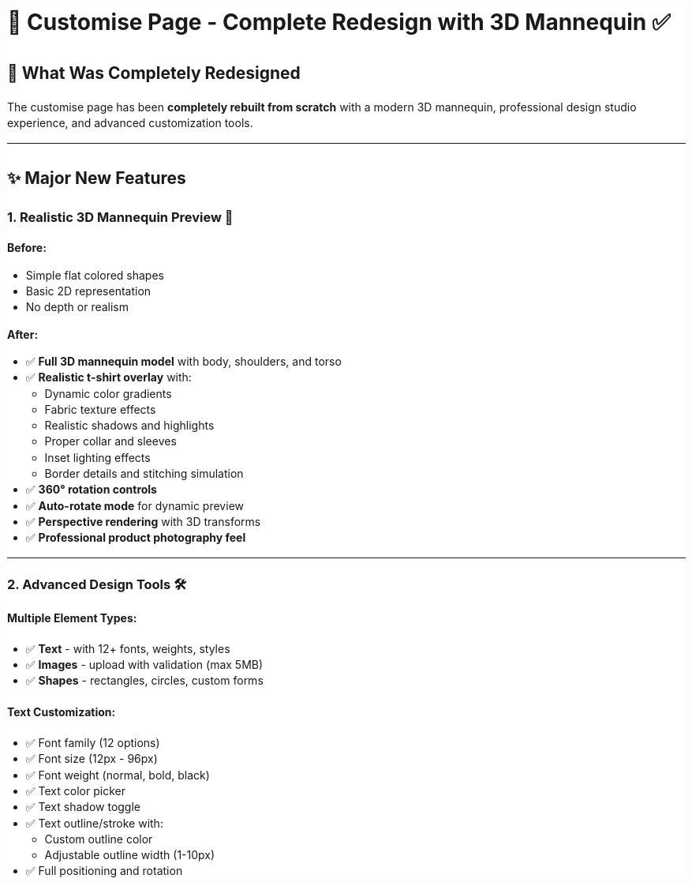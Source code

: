 # 🎨 Customise Page - Complete Redesign with 3D Mannequin ✅

## 🚀 **What Was Completely Redesigned**

The customise page has been **completely rebuilt from scratch** with a modern 3D mannequin, professional design studio experience, and advanced customization tools.

---

## ✨ **Major New Features**

### **1. Realistic 3D Mannequin Preview** 👕

**Before:**
- Simple flat colored shapes
- Basic 2D representation
- No depth or realism

**After:**
- ✅ **Full 3D mannequin model** with body, shoulders, and torso
- ✅ **Realistic t-shirt overlay** with:
  - Dynamic color gradients
  - Fabric texture effects
  - Realistic shadows and highlights
  - Proper collar and sleeves
  - Inset lighting effects
  - Border details and stitching simulation
- ✅ **360° rotation controls**
- ✅ **Auto-rotate mode** for dynamic preview
- ✅ **Perspective rendering** with 3D transforms
- ✅ **Professional product photography feel**

---

### **2. Advanced Design Tools** 🛠️

#### **Multiple Element Types:**
- ✅ **Text** - with 12+ fonts, weights, styles
- ✅ **Images** - upload with validation (max 5MB)
- ✅ **Shapes** - rectangles, circles, custom forms

#### **Text Customization:**
- ✅ Font family (12 options)
- ✅ Font size (12px - 96px)
- ✅ Font weight (normal, bold, black)
- ✅ Text color picker
- ✅ Text shadow toggle
- ✅ Text outline/stroke with:
  - Custom outline color
  - Adjustable outline width (1-10px)
- ✅ Full positioning and rotation
